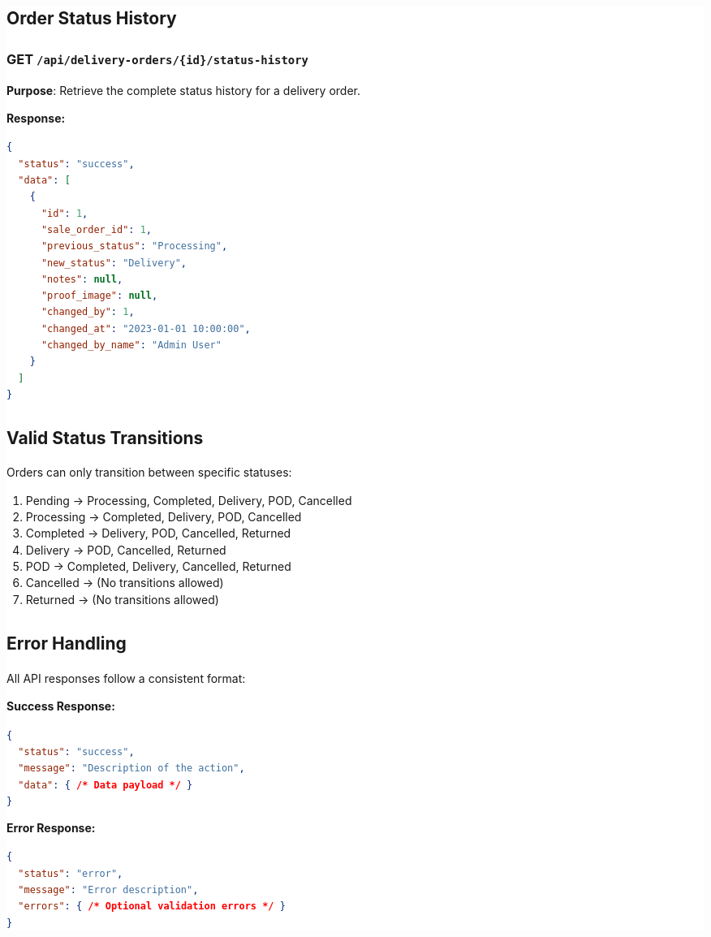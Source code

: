 ## Order Status History

### GET `/api/delivery-orders/{id}/status-history`

**Purpose**: Retrieve the complete status history for a delivery order.

**Response:**
```json
{
  "status": "success",
  "data": [
    {
      "id": 1,
      "sale_order_id": 1,
      "previous_status": "Processing",
      "new_status": "Delivery",
      "notes": null,
      "proof_image": null,
      "changed_by": 1,
      "changed_at": "2023-01-01 10:00:00",
      "changed_by_name": "Admin User"
    }
  ]
}
```

## Valid Status Transitions

Orders can only transition between specific statuses:

1. Pending → Processing, Completed, Delivery, POD, Cancelled
2. Processing → Completed, Delivery, POD, Cancelled
3. Completed → Delivery, POD, Cancelled, Returned
4. Delivery → POD, Cancelled, Returned
5. POD → Completed, Delivery, Cancelled, Returned
6. Cancelled → (No transitions allowed)
7. Returned → (No transitions allowed)

## Error Handling

All API responses follow a consistent format:

**Success Response:**
```json
{
  "status": "success",
  "message": "Description of the action",
  "data": { /* Data payload */ }
}
```

**Error Response:**
```json
{
  "status": "error",
  "message": "Error description",
  "errors": { /* Optional validation errors */ }
}
```
